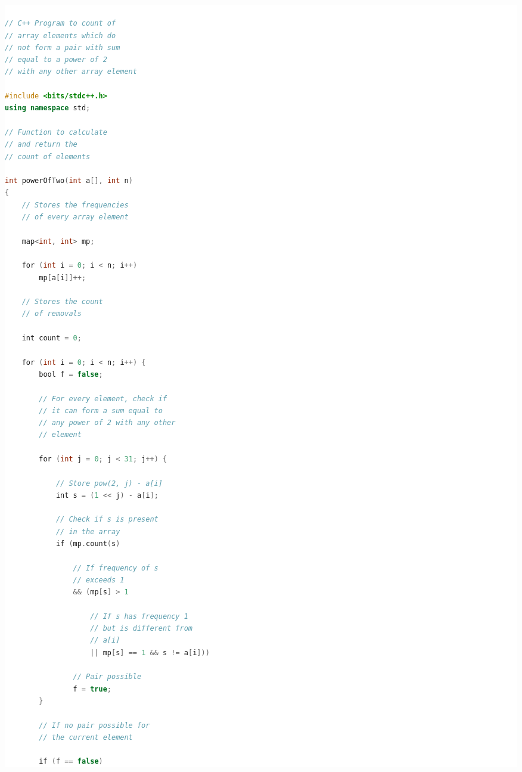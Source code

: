 ```cpp

// C++ Program to count of
// array elements which do
// not form a pair with sum
// equal to a power of 2
// with any other array element

#include <bits/stdc++.h>
using namespace std;

// Function to calculate
// and return the
// count of elements

int powerOfTwo(int a[], int n)
{
    // Stores the frequencies
    // of every array element

    map<int, int> mp;

    for (int i = 0; i < n; i++)
        mp[a[i]]++;

    // Stores the count
    // of removals

    int count = 0;

    for (int i = 0; i < n; i++) {
        bool f = false;

        // For every element, check if
        // it can form a sum equal to
        // any power of 2 with any other
        // element

        for (int j = 0; j < 31; j++) {

            // Store pow(2, j) - a[i]
            int s = (1 << j) - a[i];

            // Check if s is present
            // in the array
            if (mp.count(s)

                // If frequency of s
                // exceeds 1
                && (mp[s] > 1

                    // If s has frequency 1
                    // but is different from
                    // a[i]
                    || mp[s] == 1 && s != a[i]))

                // Pair possible
                f = true;
        }

        // If no pair possible for
        // the current element

        if (f == false)
```